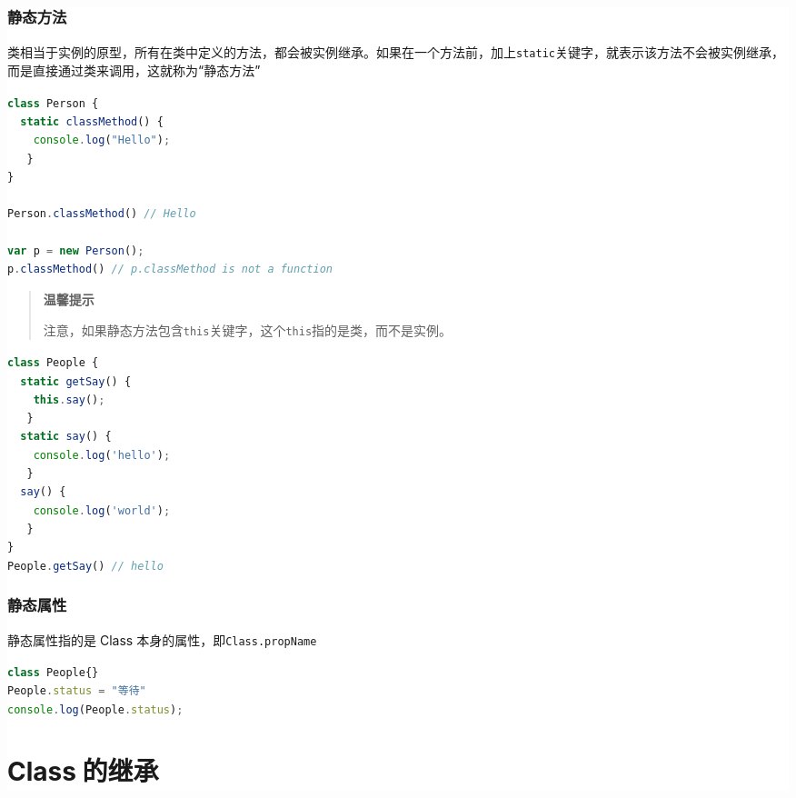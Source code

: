 ### 静态方法

类相当于实例的原型，所有在类中定义的方法，都会被实例继承。如果在一个方法前，加上`static`关键字，就表示该方法不会被实例继承，而是直接通过类来调用，这就称为“静态方法”

```javascript
class Person {
  static classMethod() {
    console.log("Hello");
   }
}

Person.classMethod() // Hello

var p = new Person();
p.classMethod() // p.classMethod is not a function
```

>**温馨提示**
>
>​	注意，如果静态方法包含`this`关键字，这个`this`指的是类，而不是实例。

```javascript
class People {
  static getSay() {
    this.say();
   }
  static say() {
    console.log('hello');
   }
  say() {
    console.log('world');
   }
}
People.getSay() // hello
```

### 静态属性

静态属性指的是 Class 本身的属性，即`Class.propName`

```javascript
class People{}
People.status = "等待"
console.log(People.status);
```



#  Class 的继承
